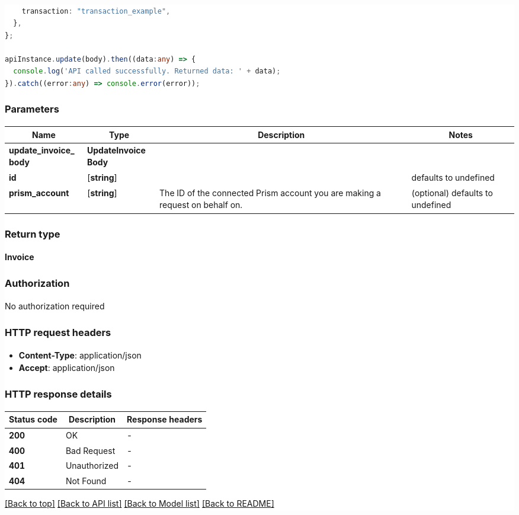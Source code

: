 ```typescript
    transaction: "transaction_example",
  },
};

apiInstance.update(body).then((data:any) => {
  console.log('API called successfully. Returned data: ' + data);
}).catch((error:any) => console.error(error));
```


### Parameters

Name | Type | Description  | Notes
------------- | ------------- | ------------- | -------------
 **update_invoice_body** | **UpdateInvoiceBody**|  |
 **id** | [**string**] |  | defaults to undefined
 **prism_account** | [**string**] | The ID of the connected Prism account you are making a request on behalf on. | (optional) defaults to undefined


### Return type

**Invoice**

### Authorization

No authorization required

### HTTP request headers

 - **Content-Type**: application/json
 - **Accept**: application/json


### HTTP response details
| Status code | Description | Response headers |
|-------------|-------------|------------------|
**200** | OK |  -  |
**400** | Bad Request |  -  |
**401** | Unauthorized |  -  |
**404** | Not Found |  -  |

[[Back to top]](#) [[Back to API list]](README.md#documentation-for-api-endpoints) [[Back to Model list]](README.md#documentation-for-models) [[Back to README]](README.md)


